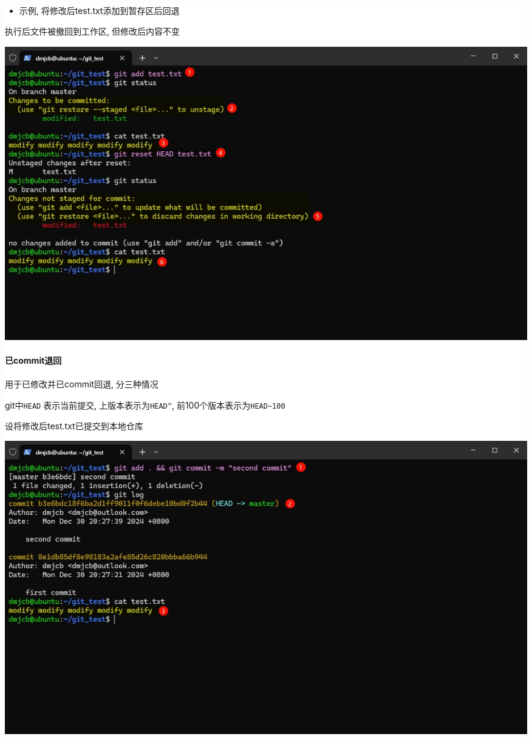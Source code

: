 - 示例, 将修改后test.txt添加到暂存区后回退

执行后文件被撤回到工作区, 但修改后内容不变

![](/assets/image/20241230_202107.jpg)

#### 已commit退回

用于已修改并已commit回退, 分三种情况

git中`HEAD` 表示当前提交, 上版本表示为`HEAD^`, 前100个版本表示为`HEAD~100`

设将修改后test.txt已提交到本地仓库

![](/assets/image/20241230_202829.jpg)
